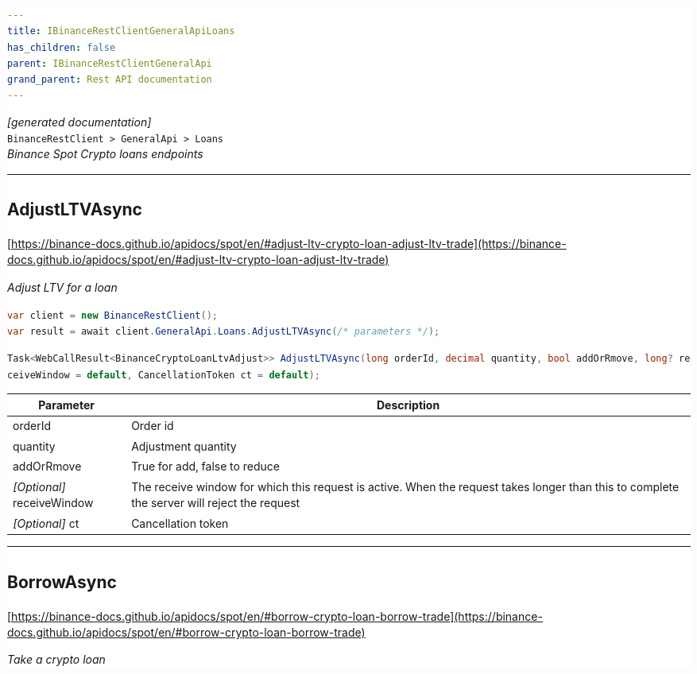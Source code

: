 ```yaml
---
title: IBinanceRestClientGeneralApiLoans
has_children: false
parent: IBinanceRestClientGeneralApi
grand_parent: Rest API documentation
---
```

*[generated documentation]*  
`BinanceRestClient > GeneralApi > Loans`  
*Binance Spot Crypto loans endpoints*
  

***

## AdjustLTVAsync  

[https://binance-docs.github.io/apidocs/spot/en/#adjust-ltv-crypto-loan-adjust-ltv-trade](https://binance-docs.github.io/apidocs/spot/en/#adjust-ltv-crypto-loan-adjust-ltv-trade)  
<p>

*Adjust LTV for a loan*  

```csharp  
var client = new BinanceRestClient();  
var result = await client.GeneralApi.Loans.AdjustLTVAsync(/* parameters */);  
```  

```csharp  
Task<WebCallResult<BinanceCryptoLoanLtvAdjust>> AdjustLTVAsync(long orderId, decimal quantity, bool addOrRmove, long? receiveWindow = default, CancellationToken ct = default);  
```  

|Parameter|Description|
|---|---|
|orderId|Order id|
|quantity|Adjustment quantity|
|addOrRmove|True for add, false to reduce|
|_[Optional]_ receiveWindow|The receive window for which this request is active. When the request takes longer than this to complete the server will reject the request|
|_[Optional]_ ct|Cancellation token|

</p>

***

## BorrowAsync  

[https://binance-docs.github.io/apidocs/spot/en/#borrow-crypto-loan-borrow-trade](https://binance-docs.github.io/apidocs/spot/en/#borrow-crypto-loan-borrow-trade)  
<p>

*Take a crypto loan*  
